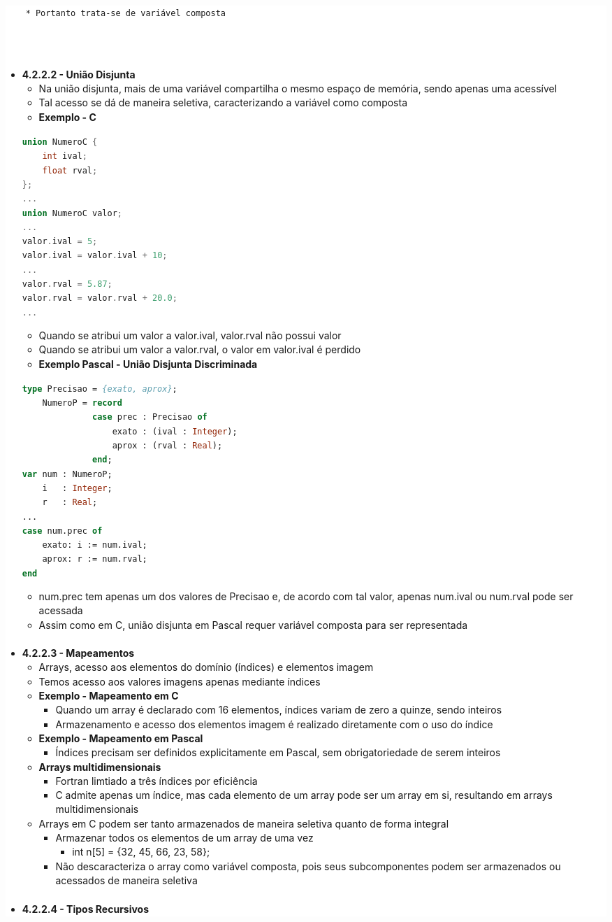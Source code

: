         * Portanto trata-se de variável composta
<br><br>
* **4.2.2.2 - União Disjunta**
    * Na união disjunta, mais de uma variável compartilha o mesmo espaço de memória, sendo apenas uma acessível
    * Tal acesso se dá de maneira seletiva, caracterizando a variável como composta
    * **Exemplo - C**
    ```C
    union NumeroC {
        int ival;
        float rval;
    };
    ...
    union NumeroC valor;
    ...
    valor.ival = 5;
    valor.ival = valor.ival + 10;
    ...
    valor.rval = 5.87;
    valor.rval = valor.rval + 20.0;
    ...
    ```
    * Quando se atribui um valor a valor.ival, valor.rval não possui valor
    * Quando se atribui um valor a valor.rval, o valor em valor.ival é perdido
    * **Exemplo Pascal - União Disjunta Discriminada**
    ```Pascal
    type Precisao = {exato, aprox};
        NumeroP = record
                  case prec : Precisao of
                      exato : (ival : Integer);
                      aprox : (rval : Real);
                  end;
    var num : NumeroP;
        i   : Integer;
        r   : Real;
    ...
    case num.prec of
        exato: i := num.ival;
        aprox: r := num.rval;
    end
    ```
    * num.prec tem apenas um dos valores de Precisao e, de acordo com tal valor, apenas num.ival ou num.rval pode ser acessada
    * Assim como em C, união disjunta em Pascal requer variável composta para ser representada
<br><br>
* **4.2.2.3 - Mapeamentos**
    * Arrays, acesso aos elementos do domínio (índices) e elementos imagem
    * Temos acesso aos valores imagens apenas mediante índices
    * **Exemplo - Mapeamento em C**
        * Quando um array é declarado com 16 elementos, índices variam de zero a quinze, sendo inteiros
        * Armazenamento e acesso dos elementos imagem é realizado diretamente com o uso do índice
    * **Exemplo - Mapeamento em Pascal**
        * Índices precisam ser definidos explicitamente em Pascal, sem obrigatoriedade de serem inteiros
    * **Arrays multidimensionais**
        * Fortran limtiado a três índices por eficiência
        * C admite apenas um índice, mas cada elemento de um array pode ser um array em si, resultando em arrays multidimensionais
    * Arrays em C podem ser tanto armazenados de maneira seletiva quanto de forma integral
        * Armazenar todos os elementos de um array de uma vez
            * int n[5] = {32, 45, 66, 23, 58};
        * Não descaracteriza o array como variável composta, pois seus subcomponentes podem ser armazenados ou acessados de maneira seletiva
<br><br>
* **4.2.2.4 - Tipos Recursivos**